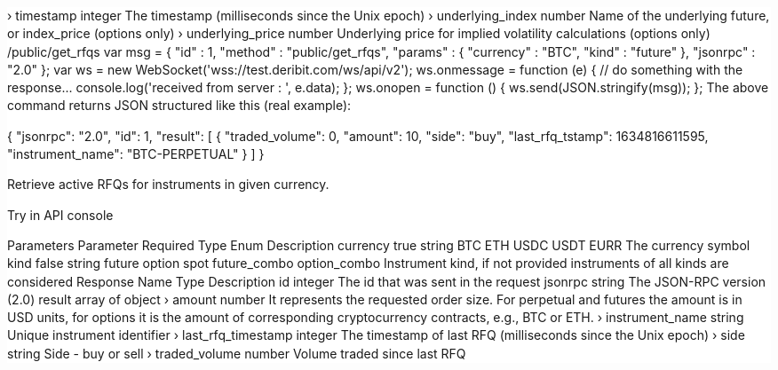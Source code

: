 › timestamp integer The timestamp (milliseconds since the Unix epoch)
› underlying_index number Name of the underlying future, or index_price (options only)
› underlying_price number Underlying price for implied volatility calculations (options only)
/public/get_rfqs
var msg =
{
"id" : 1,
"method" : "public/get_rfqs",
"params" : {
"currency" : "BTC",
"kind" : "future"
},
"jsonrpc" : "2.0"
};
var ws = new WebSocket('wss://test.deribit.com/ws/api/v2');
ws.onmessage = function (e) {
// do something with the response...
console.log('received from server : ', e.data);
};
ws.onopen = function () {
ws.send(JSON.stringify(msg));
};
The above command returns JSON structured like this (real example):

{
"jsonrpc": "2.0",
"id": 1,
"result": [
{
"traded_volume": 0,
"amount": 10,
"side": "buy",
"last_rfq_tstamp": 1634816611595,
"instrument_name": "BTC-PERPETUAL"
}
]
}

Retrieve active RFQs for instruments in given currency.

Try in API console

Parameters
Parameter Required Type Enum Description
currency true string BTC
ETH
USDC
USDT
EURR The currency symbol
kind false string future
option
spot
future_combo
option_combo Instrument kind, if not provided instruments of all kinds are considered
Response
Name Type Description
id integer The id that was sent in the request
jsonrpc string The JSON-RPC version (2.0)
result array of object
› amount number It represents the requested order size. For perpetual and futures the amount is in USD units, for options it is the amount of corresponding cryptocurrency contracts, e.g., BTC or ETH.
› instrument_name string Unique instrument identifier
› last_rfq_timestamp integer The timestamp of last RFQ (milliseconds since the Unix epoch)
› side string Side - buy or sell
› traded_volume number Volume traded since last RFQ
